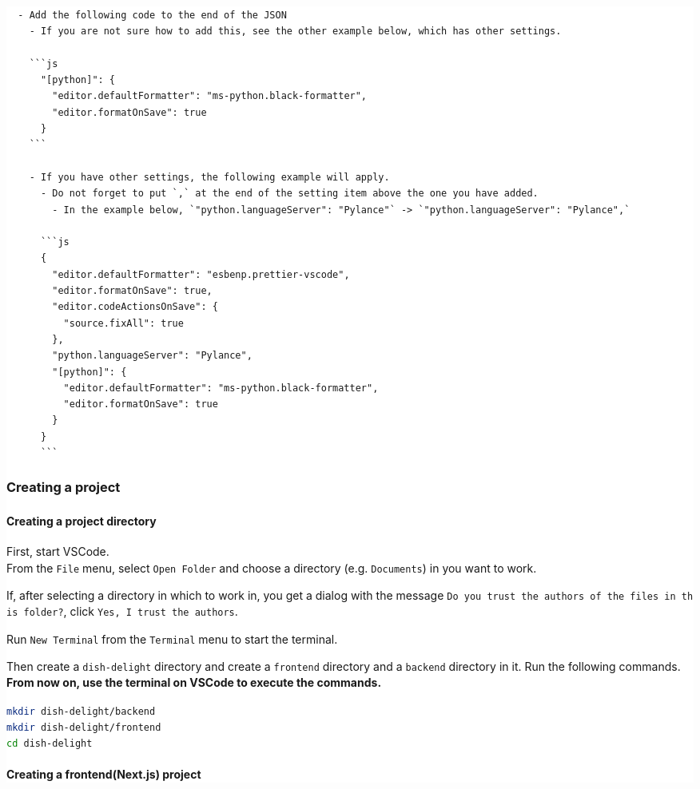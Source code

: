       - Add the following code to the end of the JSON
        - If you are not sure how to add this, see the other example below, which has other settings.

        ```js
          "[python]": {
            "editor.defaultFormatter": "ms-python.black-formatter",
            "editor.formatOnSave": true
          }
        ```

        - If you have other settings, the following example will apply.
          - Do not forget to put `,` at the end of the setting item above the one you have added.
            - In the example below, `"python.languageServer": "Pylance"` -> `"python.languageServer": "Pylance",`

          ```js
          {
            "editor.defaultFormatter": "esbenp.prettier-vscode",
            "editor.formatOnSave": true,
            "editor.codeActionsOnSave": {
              "source.fixAll": true
            },
            "python.languageServer": "Pylance",
            "[python]": {
              "editor.defaultFormatter": "ms-python.black-formatter",
              "editor.formatOnSave": true
            }
          }
          ```

### Creating a project

#### Creating a project directory

First, start VSCode.  
From the `File` menu, select `Open Folder` and choose a directory (e.g. `Documents`) in you want to work.

If, after selecting a directory in which to work in, you get a dialog with the message `Do you trust the authors of the files in this folder?`, click `Yes, I trust the authors`.

Run `New Terminal` from the `Terminal` menu to start the terminal.

Then create a `dish-delight` directory and create a `frontend` directory and a `backend` directory in it. Run the following commands.  
**From now on, use the terminal on VSCode to execute the commands.**

```sh
mkdir dish-delight/backend
mkdir dish-delight/frontend
cd dish-delight
```

#### Creating a frontend(Next.js) project
